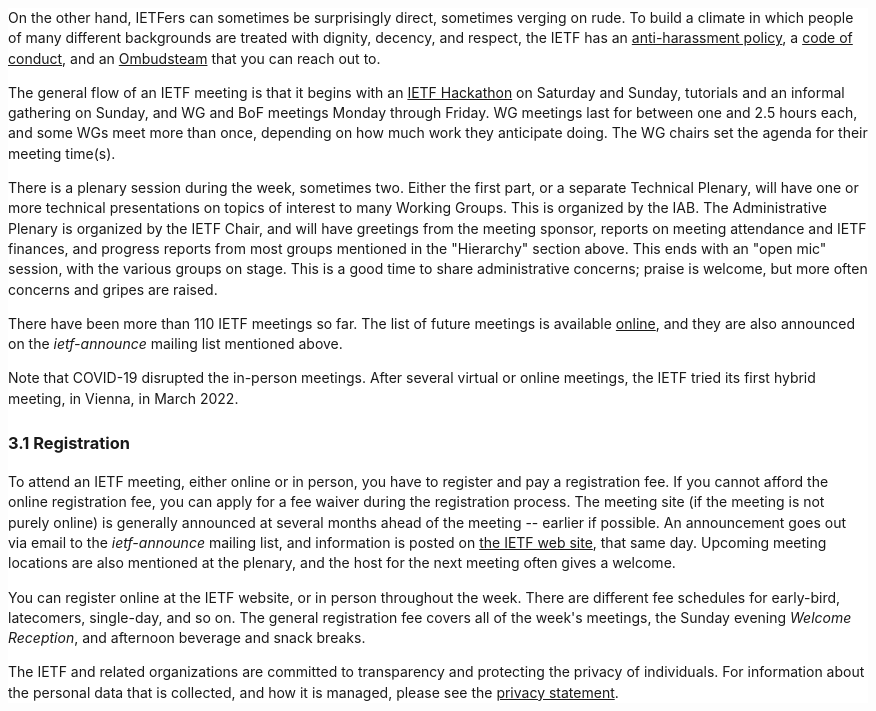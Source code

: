 On the other hand, IETFers can sometimes be surprisingly direct, sometimes
verging on rude. To build a climate in which people of many different
backgrounds are treated with dignity, decency, and respect, the IETF has an
[anti-harassment policy](https://www.ietf.org/blog/ietf-anti-harassment-policy), a [code of conduct](https://www.rfc-editor.org/info/bcp54), and an [Ombudsteam](https://www.ietf.org/contact/ombudsteam) that you can reach out to.

The general flow of an IETF meeting is that it begins with an [IETF Hackathon](https://www.ietf.org/how/runningcode/) on
Saturday and Sunday, tutorials and an informal gathering on Sunday, and
WG and BoF meetings Monday through Friday. WG meetings last for
between one and 2.5 hours each, and some WGs meet more than once,
depending on how much work they anticipate doing. The WG chairs set the
agenda for their meeting time(s).

There is a plenary session during the week, sometimes two. Either the first
part, or a separate Technical Plenary, will have one or more technical
presentations on topics of interest to many Working Groups. This is
organized by the IAB. The Administrative Plenary is organized by the IETF
Chair, and will have greetings from the meeting sponsor, reports on meeting
attendance and IETF finances, and progress reports from most groups mentioned
in the "Hierarchy" section above. This ends with an "open mic" session, with
the various groups on stage. This is a good time to share administrative
concerns; praise is welcome, but more often concerns and gripes are raised.

There have been more than 110 IETF meetings so far.
The list of future meetings is available
[online](https://www.ietf.org/how/meetings/upcoming/), and they
are also announced on the *ietf-announce* mailing list mentioned above.

Note that COVID-19 disrupted the in-person meetings.
After several virtual or online meetings, the IETF tried its
first hybrid meeting, in Vienna, in March 2022.

### 3.1 Registration

To attend an IETF meeting, either online or in person, you have to register
and pay a registration fee. If you cannot afford the online registration fee, you
can apply for a fee waiver during the registration process. The meeting site
(if the meeting is not purely online) is generally announced at several
months ahead of the meeting -- earlier if possible. An announcement goes out
via email to the *ietf-announce* mailing list, and information is posted on [the IETF web site](https://www.ietf.org), that same day.
Upcoming meeting locations are also mentioned at the plenary, and the host
for the next meeting often gives a welcome.

You can register online at the IETF website, or in person throughout the
week. There are different fee schedules for early-bird, latecomers,
single-day, and so on. The general registration fee covers all of the week's
meetings, the Sunday evening *Welcome Reception*, and afternoon beverage and
snack breaks.

The IETF and related organizations are committed to transparency and protecting
the privacy of individuals. For information about the personal data
that is collected, and how it is managed, please see the [privacy statement](https://www.ietf.org/privacy-statement/).
